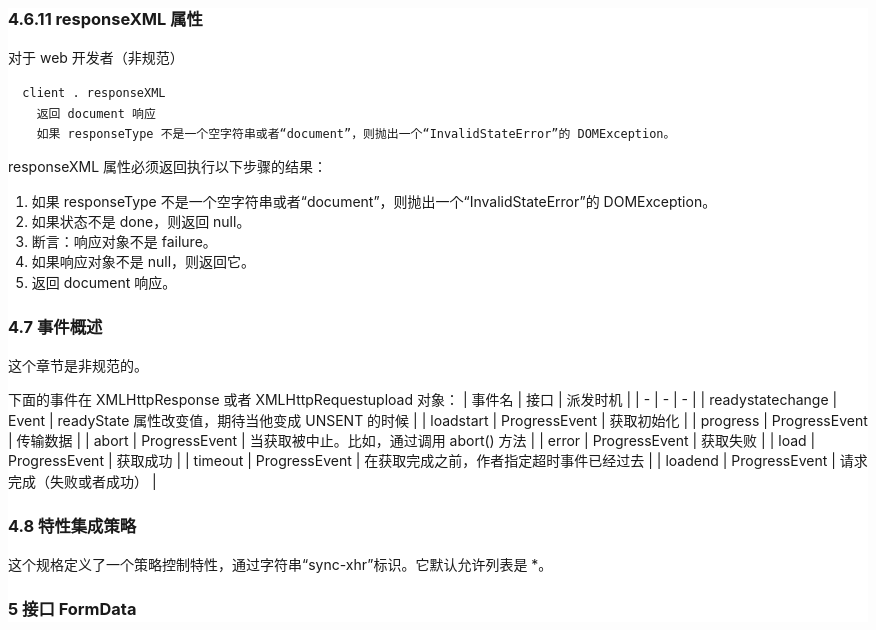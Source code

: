 ### 4.6.11 responseXML 属性
对于 web 开发者（非规范）
```
  client . responseXML
    返回 document 响应
    如果 responseType 不是一个空字符串或者“document”，则抛出一个“InvalidStateError”的 DOMException。
```
responseXML 属性必须返回执行以下步骤的结果：
1. 如果 responseType 不是一个空字符串或者“document”，则抛出一个“InvalidStateError”的 DOMException。
2. 如果状态不是 done，则返回 null。
3. 断言：响应对象不是 failure。
4. 如果响应对象不是 null，则返回它。
5. 返回 document 响应。

### 4.7 事件概述
这个章节是非规范的。

下面的事件在 XMLHttpResponse 或者 XMLHttpRequestupload 对象：
| 事件名 | 接口 | 派发时机 |
| - | - | - |
| readystatechange | Event | readyState 属性改变值，期待当他变成 UNSENT 的时候 |
| loadstart | ProgressEvent | 获取初始化 |
| progress | ProgressEvent | 传输数据 |
| abort | ProgressEvent | 当获取被中止。比如，通过调用 abort() 方法 |
| error | ProgressEvent | 获取失败 |
| load | ProgressEvent | 获取成功 |
| timeout | ProgressEvent | 在获取完成之前，作者指定超时事件已经过去 |
| loadend | ProgressEvent | 请求完成（失败或者成功） |

### 4.8 特性集成策略
这个规格定义了一个策略控制特性，通过字符串“sync-xhr”标识。它默认允许列表是 *。

### 5 接口 FormData

